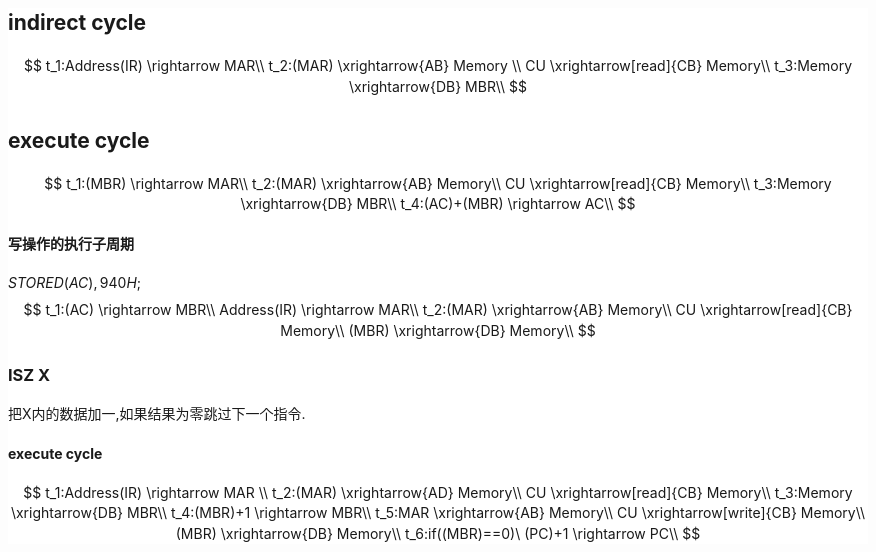 ## indirect cycle

$$
t_1:Address(IR) \rightarrow MAR\\
t_2:(MAR) \xrightarrow{AB} Memory \\
CU \xrightarrow[read]{CB} Memory\\
t_3:Memory \xrightarrow{DB} MBR\\
$$

## execute cycle

$$
t_1:(MBR) \rightarrow MAR\\
t_2:(MAR) \xrightarrow{AB} Memory\\
CU \xrightarrow[read]{CB} Memory\\
t_3:Memory \xrightarrow{DB} MBR\\
t_4:(AC)+(MBR) \rightarrow AC\\
$$







#### 写操作的执行子周期

$STORED (AC),940H;$
$$
t_1:(AC) \rightarrow MBR\\
Address(IR) \rightarrow MAR\\
t_2:(MAR) \xrightarrow{AB} Memory\\
CU \xrightarrow[read]{CB} Memory\\
(MBR) \xrightarrow{DB} Memory\\
$$





### ISZ X

把X内的数据加一,如果结果为零跳过下一个指令.

#### execute cycle

$$
t_1:Address(IR) \rightarrow MAR \\
t_2:(MAR) \xrightarrow{AD} Memory\\
CU \xrightarrow[read]{CB} Memory\\
t_3:Memory \xrightarrow{DB} MBR\\
t_4:(MBR)+1 \rightarrow MBR\\
t_5:MAR \xrightarrow{AB} Memory\\
CU \xrightarrow[write]{CB} Memory\\
(MBR) \xrightarrow{DB} Memory\\
t_6:if((MBR)==0)\ (PC)+1 \rightarrow PC\\
$$
